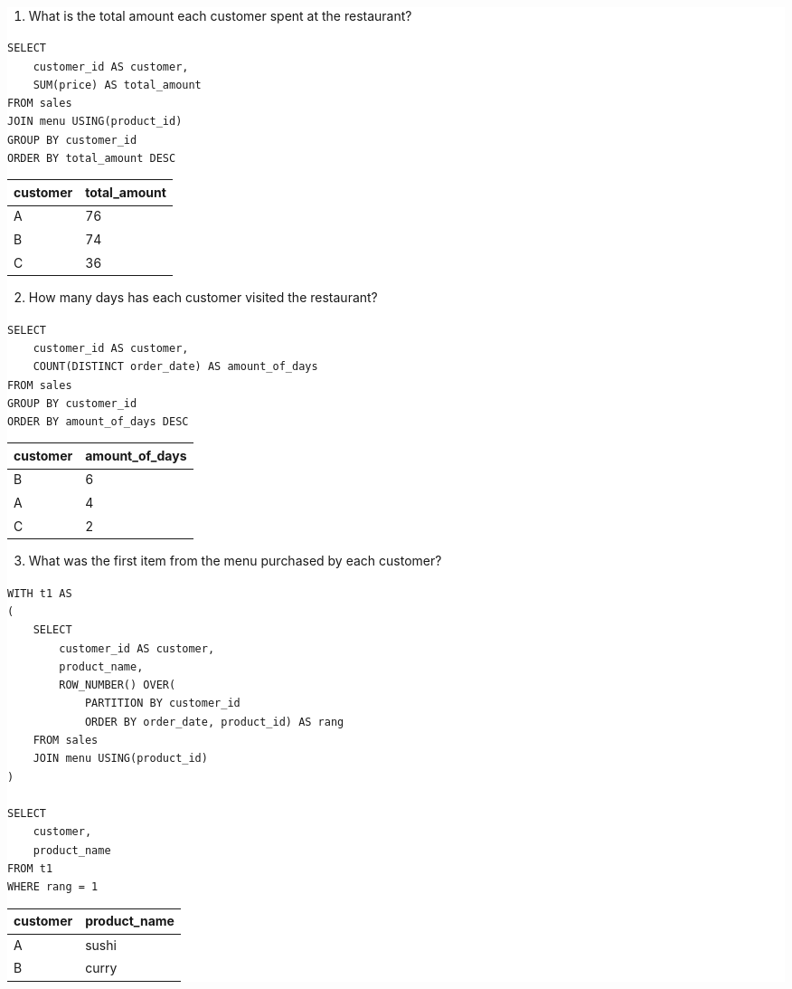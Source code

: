 1. What is the total amount each customer spent at the restaurant?

```
SELECT
	customer_id AS customer,
	SUM(price) AS total_amount
FROM sales
JOIN menu USING(product_id)
GROUP BY customer_id
ORDER BY total_amount DESC

```
| customer  | total_amount  |
|:----------|:----------|
|   A | 76 |
|   B | 74    |
| C | 36    |

2. How many days has each customer visited the restaurant?

```
SELECT
	customer_id AS customer,
	COUNT(DISTINCT order_date) AS amount_of_days
FROM sales
GROUP BY customer_id
ORDER BY amount_of_days DESC

```
| customer  | amount_of_days  |
|:----------|:----------|
|    B | 6 |
|   A | 4    |
| C | 2    |

3. What was the first item from the menu purchased by each customer?

```
WITH t1 AS
(
	SELECT 
		customer_id AS customer,
		product_name,
		ROW_NUMBER() OVER(
			PARTITION BY customer_id 
			ORDER BY order_date, product_id) AS rang
	FROM sales
	JOIN menu USING(product_id)
)

SELECT 
	customer,
	product_name
FROM t1
WHERE rang = 1

```
| customer  | product_name  |
|:----------|:----------|
|    A | sushi |
|   B | curry    |